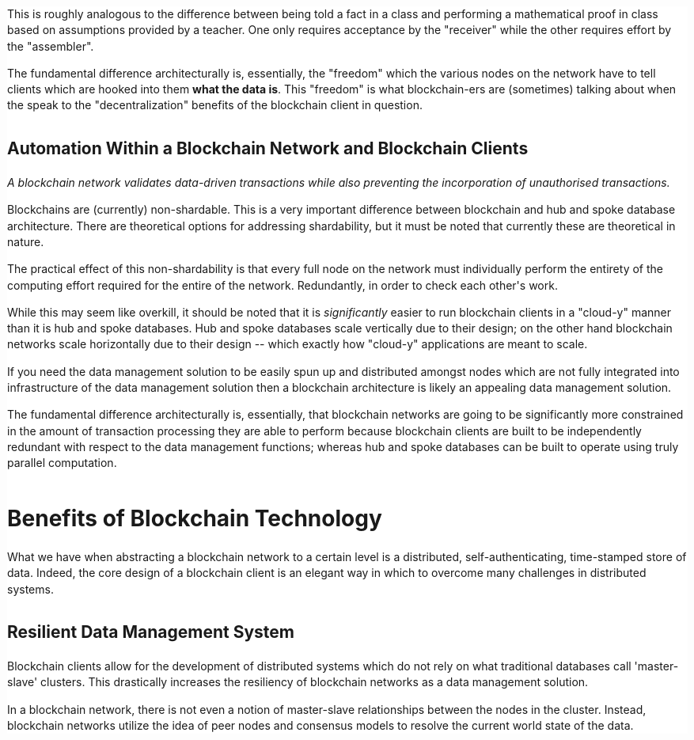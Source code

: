 This is roughly analogous to the difference between being told a fact in a class and performing a mathematical proof in class based on assumptions provided by a teacher. One only requires acceptance by the "receiver" while the other requires effort by the "assembler".

The fundamental difference architecturally is, essentially, the "freedom" which the various nodes on the network have to tell clients which are hooked into them **what the data is**. This "freedom" is what blockchain-ers are (sometimes) talking about when the speak to the "decentralization" benefits of the blockchain client in question.

## Automation Within a Blockchain Network and Blockchain Clients

*A blockchain network validates data-driven transactions while also preventing the incorporation of unauthorised transactions.*

Blockchains are (currently) non-shardable. This is a very important difference between blockchain and hub and spoke database architecture. There are theoretical options for addressing shardability, but it must be noted that currently these are theoretical in nature.

The practical effect of this non-shardability is that every full node on the network must individually perform the entirety of the computing effort required for the entire of the network. Redundantly, in order to check each other's work.

While this may seem like overkill, it should be noted that it is *significantly* easier to run blockchain clients in a "cloud-y" manner than it is hub and spoke databases. Hub and spoke databases scale vertically due to their design; on the other hand blockchain networks scale horizontally due to their design -- which exactly how "cloud-y" applications are meant to scale.

If you need the data management solution to be easily spun up and distributed amongst nodes which are not fully integrated into infrastructure of the data management solution then a blockchain architecture is likely an appealing data management solution.

The fundamental difference architecturally is, essentially, that blockchain networks are going to be significantly more constrained in the amount of transaction processing they are able to perform because blockchain clients are built to be independently redundant with respect to the data management functions; whereas hub and spoke databases can be built to operate using truly parallel computation.

# Benefits of Blockchain Technology

What we have when abstracting a blockchain network to a certain level is a distributed, self-authenticating, time-stamped store of data. Indeed, the core design of a blockchain client is an elegant way in which to overcome many challenges in distributed systems.

## Resilient Data Management System

Blockchain clients allow for the development of distributed systems which do not rely on what traditional databases call 'master-slave' clusters. This drastically increases the resiliency of blockchain networks as a data management solution.

In a blockchain network, there is not even a notion of master-slave relationships between the nodes in the cluster. Instead, blockchain networks utilize the idea of peer nodes and consensus models to resolve the current world state of the data.

